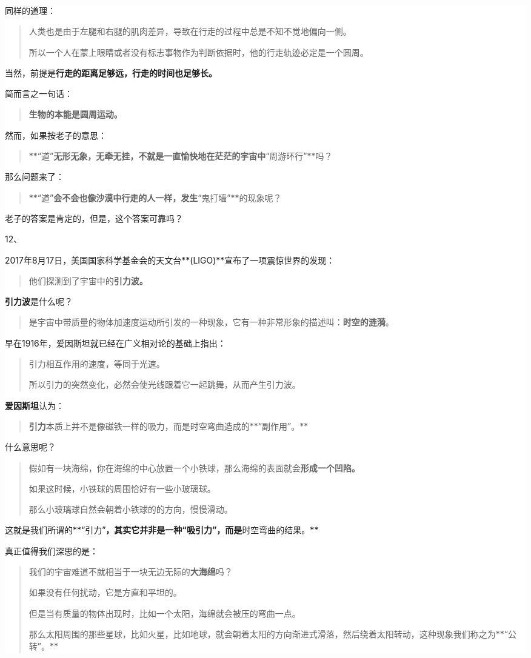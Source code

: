 同样的道理：

> 人类也是由于左腿和右腿的肌肉差异，导致在行走的过程中总是不知不觉地偏向一侧。
>
> 所以一个人在蒙上眼睛或者没有标志事物作为判断依据时，他的行走轨迹必定是一个圆周。

当然，前提是**行走的距离足够远，行走的时间也足够长。**

简而言之一句话：

> **生物的本能是圆周运动。**

然而，如果按老子的意思：

> **“道”**无形无象，无牵无挂，不就是一直愉快地在茫茫的宇宙中**“周游环行”**吗？

那么问题来了：

> **“道”**会不会也像沙漠中行走的人一样，发生**“鬼打墙”**的现象呢？

老子的答案是肯定的，但是，这个答案可靠吗？

12、

2017年8月17日，美国国家科学基金会的天文台**(LIGO)**宣布了一项震惊世界的发现：

> 他们探测到了宇宙中的**引力波。**



 



**引力波**是什么呢？

> 是宇宙中带质量的物体加速度运动所引发的一种现象，它有一种非常形象的描述叫：**时空的涟漪**。

早在1916年，爱因斯坦就已经在广义相对论的基础上指出：

> 引力相互作用的速度，等同于光速。
>
> 所以引力的突然变化，必然会使光线跟着它一起跳舞，从而产生引力波。

**爱因斯坦**认为：

> **引力**本质上并不是像磁铁一样的吸力，而是时空弯曲造成的**“副作用”。**

什么意思呢？

> 假如有一块海绵，你在海绵的中心放置一个小铁球，那么海绵的表面就会**形成一个凹陷。**
>
> 如果这时候，小铁球的周围恰好有一些小玻璃球。
>
> 那么小玻璃球自然会朝着小铁球的的方向，慢慢滑动。



 



这就是我们所谓的**“引力”**，其实它并非是一种“吸引力”，而是**时空弯曲的结果。**

真正值得我们深思的是：

> 我们的宇宙难道不就相当于一块无边无际的**大海绵**吗？
>
> 如果没有任何扰动，它是方直和平坦的。
>
> 但是当有质量的物体出现时，比如一个太阳，海绵就会被压的弯曲一点。
>
> 那么太阳周围的那些星球，比如火星，比如地球，就会朝着太阳的方向渐进式滑落，然后绕着太阳转动，这种现象我们称之为**“公转”。**
